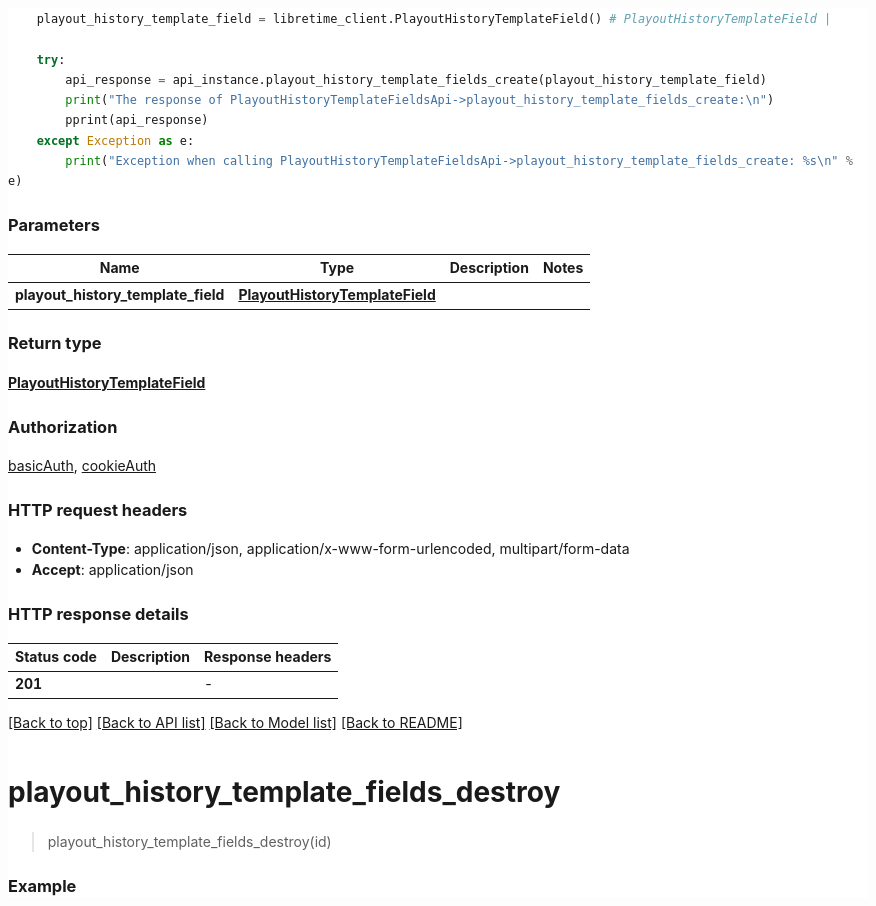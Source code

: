 ```python
    playout_history_template_field = libretime_client.PlayoutHistoryTemplateField() # PlayoutHistoryTemplateField | 

    try:
        api_response = api_instance.playout_history_template_fields_create(playout_history_template_field)
        print("The response of PlayoutHistoryTemplateFieldsApi->playout_history_template_fields_create:\n")
        pprint(api_response)
    except Exception as e:
        print("Exception when calling PlayoutHistoryTemplateFieldsApi->playout_history_template_fields_create: %s\n" % e)
```



### Parameters


Name | Type | Description  | Notes
------------- | ------------- | ------------- | -------------
 **playout_history_template_field** | [**PlayoutHistoryTemplateField**](PlayoutHistoryTemplateField.md)|  | 

### Return type

[**PlayoutHistoryTemplateField**](PlayoutHistoryTemplateField.md)

### Authorization

[basicAuth](../README.md#basicAuth), [cookieAuth](../README.md#cookieAuth)

### HTTP request headers

 - **Content-Type**: application/json, application/x-www-form-urlencoded, multipart/form-data
 - **Accept**: application/json

### HTTP response details

| Status code | Description | Response headers |
|-------------|-------------|------------------|
**201** |  |  -  |

[[Back to top]](#) [[Back to API list]](../README.md#documentation-for-api-endpoints) [[Back to Model list]](../README.md#documentation-for-models) [[Back to README]](../README.md)

# **playout_history_template_fields_destroy**
> playout_history_template_fields_destroy(id)



### Example
